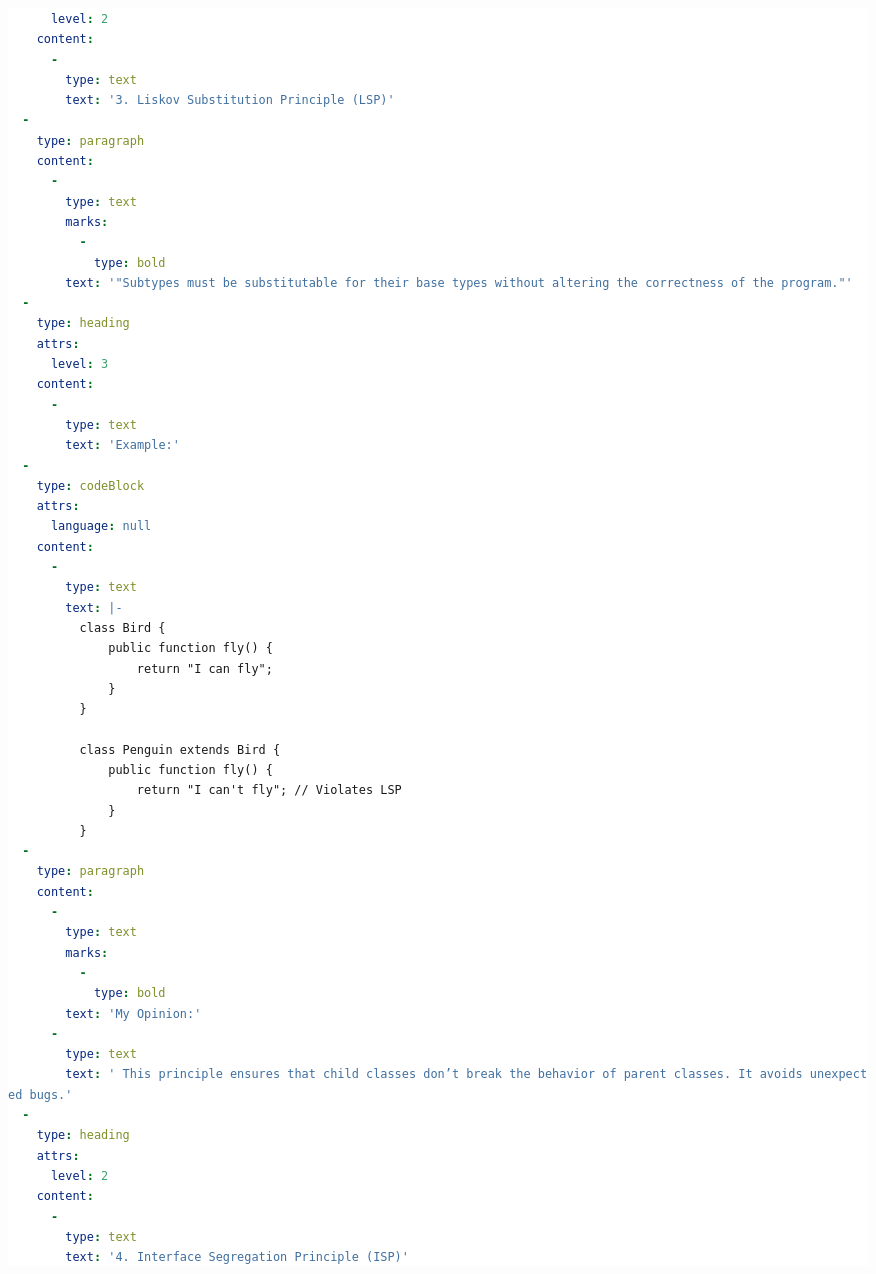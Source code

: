 ```yaml
      level: 2
    content:
      -
        type: text
        text: '3. Liskov Substitution Principle (LSP)'
  -
    type: paragraph
    content:
      -
        type: text
        marks:
          -
            type: bold
        text: '"Subtypes must be substitutable for their base types without altering the correctness of the program."'
  -
    type: heading
    attrs:
      level: 3
    content:
      -
        type: text
        text: 'Example:'
  -
    type: codeBlock
    attrs:
      language: null
    content:
      -
        type: text
        text: |-
          class Bird {
              public function fly() {
                  return "I can fly";
              }
          }

          class Penguin extends Bird {
              public function fly() {
                  return "I can't fly"; // Violates LSP
              }
          }
  -
    type: paragraph
    content:
      -
        type: text
        marks:
          -
            type: bold
        text: 'My Opinion:'
      -
        type: text
        text: ' This principle ensures that child classes don’t break the behavior of parent classes. It avoids unexpected bugs.'
  -
    type: heading
    attrs:
      level: 2
    content:
      -
        type: text
        text: '4. Interface Segregation Principle (ISP)'
```